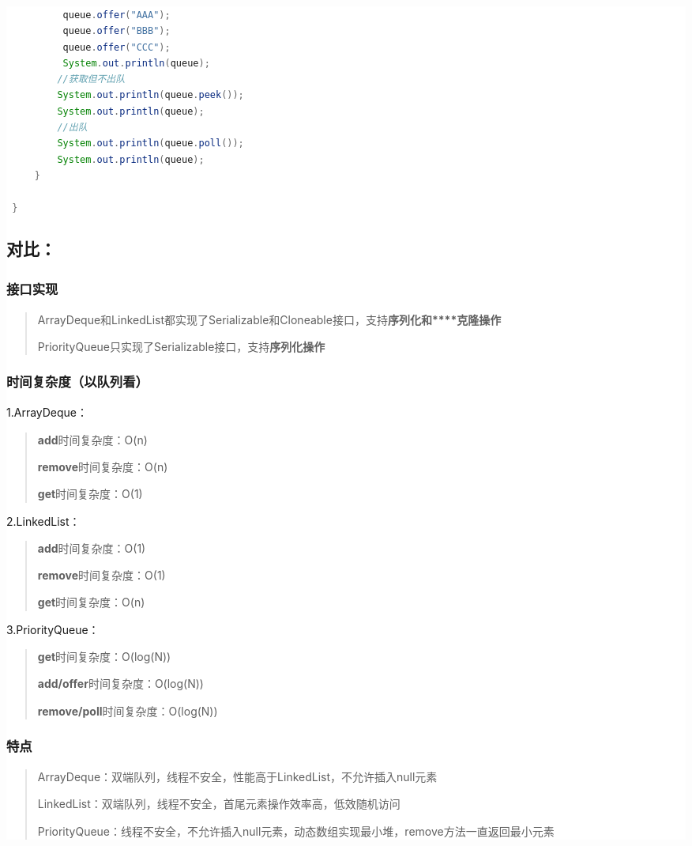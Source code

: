 ```java
          queue.offer("AAA");
          queue.offer("BBB");
          queue.offer("CCC");
          System.out.println(queue);
         //获取但不出队
         System.out.println(queue.peek());
         System.out.println(queue);
         //出队
         System.out.println(queue.poll());
         System.out.println(queue);
     }
 
 }

```

## 对比：

### 接口实现 

> ArrayDeque和LinkedList都实现了Serializable和Cloneable接口，支持**序列化和****克隆操作**
>
> PriorityQueue只实现了Serializable接口，支持**序列化操作**

### 时间复杂度（以队列看）

   1.ArrayDeque：

> **add**时间复杂度：O(n)
>
> **remove**时间复杂度：O(n)
>
> **get**时间复杂度：O(1)

  2.LinkedList：

> **add**时间复杂度：O(1)
>
> **remove**时间复杂度：O(1)
>
> **get**时间复杂度：O(n)

   3.PriorityQueue：

> **get**时间复杂度：O(log(N))
>
> **add/offer**时间复杂度：O(log(N))
>
> **remove/poll**时间复杂度：O(log(N))

### 特点

> ArrayDeque：双端队列，线程不安全，性能高于LinkedList，不允许插入null元素
>
> LinkedList：双端队列，线程不安全，首尾元素操作效率高，低效随机访问
>
> PriorityQueue：线程不安全，不允许插入null元素，动态数组实现最小堆，remove方法一直返回最小元素
